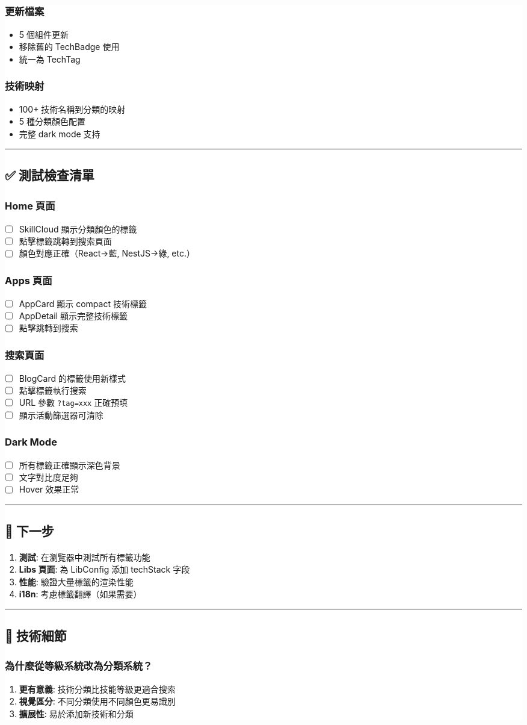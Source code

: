 ### 更新檔案
- 5 個組件更新
- 移除舊的 TechBadge 使用
- 統一為 TechTag

### 技術映射
- 100+ 技術名稱到分類的映射
- 5 種分類顏色配置
- 完整 dark mode 支持

---

## ✅ 測試檢查清單

### Home 頁面
- [ ] SkillCloud 顯示分類顏色的標籤
- [ ] 點擊標籤跳轉到搜索頁面
- [ ] 顏色對應正確（React→藍, NestJS→綠, etc.）

### Apps 頁面
- [ ] AppCard 顯示 compact 技術標籤
- [ ] AppDetail 顯示完整技術標籤
- [ ] 點擊跳轉到搜索

### 搜索頁面
- [ ] BlogCard 的標籤使用新樣式
- [ ] 點擊標籤執行搜索
- [ ] URL 參數 `?tag=xxx` 正確預填
- [ ] 顯示活動篩選器可清除

### Dark Mode
- [ ] 所有標籤正確顯示深色背景
- [ ] 文字對比度足夠
- [ ] Hover 效果正常

---

## 🚀 下一步

1. **測試**: 在瀏覽器中測試所有標籤功能
2. **Libs 頁面**: 為 LibConfig 添加 techStack 字段
3. **性能**: 驗證大量標籤的渲染性能
4. **i18n**: 考慮標籤翻譯（如果需要）

---

## 📝 技術細節

### 為什麼從等級系統改為分類系統？
1. **更有意義**: 技術分類比技能等級更適合搜索
2. **視覺區分**: 不同分類使用不同顏色更易識別
3. **擴展性**: 易於添加新技術和分類
